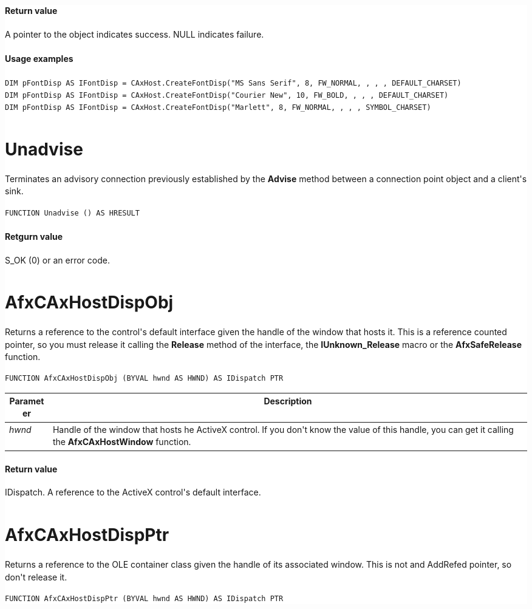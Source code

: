 #### Return value

A pointer to the object indicates success. NULL indicates failure.

#### Usage examples

```
DIM pFontDisp AS IFontDisp = CAxHost.CreateFontDisp("MS Sans Serif", 8, FW_NORMAL, , , , DEFAULT_CHARSET)
DIM pFontDisp AS IFontDisp = CAxHost.CreateFontDisp("Courier New", 10, FW_BOLD, , , , DEFAULT_CHARSET)
DIM pFontDisp AS IFontDisp = CAxHost.CreateFontDisp("Marlett", 8, FW_NORMAL, , , , SYMBOL_CHARSET)
```

# <a name="Unadvise"></a>Unadvise

Terminates an advisory connection previously established by the **Advise** method between a connection point object and a client's sink.

```
FUNCTION Unadvise () AS HRESULT
```

#### Retgurn value

S_OK (0) or an error code.

# <a name="AfxCAxHostDispObj"></a>AfxCAxHostDispObj

Returns a reference to the control's default interface given the handle of the window that hosts it. This is a reference counted pointer, so you must release it calling the **Release** method of the interface, the **IUnknown_Release** macro or the **AfxSafeRelease** function.

```
FUNCTION AfxCAxHostDispObj (BYVAL hwnd AS HWND) AS IDispatch PTR
```

| Parameter  | Description |
| ---------- | ----------- |
| *hwnd* | Handle of the window that hosts he ActiveX control. If you don't know the value of this handle, you can get it calling the **AfxCAxHostWindow** function. |

#### Return value

IDispatch. A reference to the ActiveX control's default interface.

# <a name="AfxCAxHostDispPtr"></a>AfxCAxHostDispPtr

Returns a reference to the OLE container class given the handle of its associated window. This is not and AddRefed pointer, so don't release it.

```
FUNCTION AfxCAxHostDispPtr (BYVAL hwnd AS HWND) AS IDispatch PTR
```
